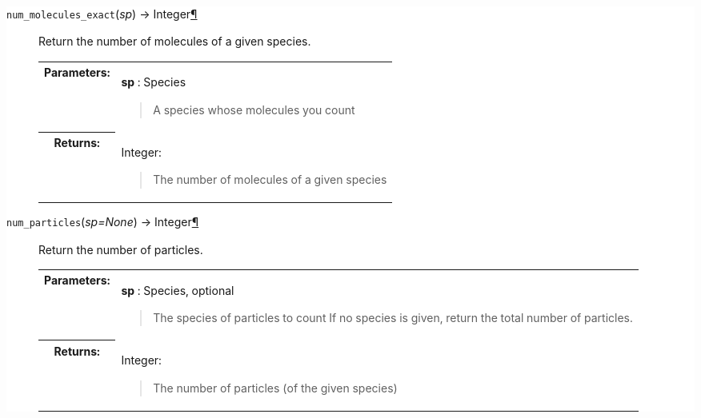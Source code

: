 </dd></dl>

<dl class="method">
<dt id="ecell4.bd.BDWorld.num_molecules_exact">
<code class="descname">num_molecules_exact</code><span class="sig-paren">(</span><em>sp</em><span class="sig-paren">)</span> &rarr; Integer<a class="headerlink" href="#ecell4.bd.BDWorld.num_molecules_exact" title="Permalink to this definition">¶</a></dt>
<dd><p>Return the number of molecules of a given species.</p>
<table class="docutils field-list" frame="void" rules="none">
<col class="field-name" />
<col class="field-body" />
<tbody valign="top">
<tr class="field-odd field"><th class="field-name">Parameters:</th><td class="field-body"><p class="first"><strong>sp</strong> : Species</p>
<blockquote>
<div><p>A species whose molecules you count</p>
</div></blockquote>
</td>
</tr>
<tr class="field-even field"><th class="field-name">Returns:</th><td class="field-body"><p class="first">Integer:</p>
<blockquote class="last">
<div><p>The number of molecules of a given species</p>
</div></blockquote>
</td>
</tr>
</tbody>
</table>
</dd></dl>

<dl class="method">
<dt id="ecell4.bd.BDWorld.num_particles">
<code class="descname">num_particles</code><span class="sig-paren">(</span><em>sp=None</em><span class="sig-paren">)</span> &rarr; Integer<a class="headerlink" href="#ecell4.bd.BDWorld.num_particles" title="Permalink to this definition">¶</a></dt>
<dd><p>Return the number of particles.</p>
<table class="docutils field-list" frame="void" rules="none">
<col class="field-name" />
<col class="field-body" />
<tbody valign="top">
<tr class="field-odd field"><th class="field-name">Parameters:</th><td class="field-body"><p class="first"><strong>sp</strong> : Species, optional</p>
<blockquote>
<div><p>The species of particles to count
If no species is given, return the total number of particles.</p>
</div></blockquote>
</td>
</tr>
<tr class="field-even field"><th class="field-name">Returns:</th><td class="field-body"><p class="first">Integer:</p>
<blockquote class="last">
<div><p>The number of particles (of the given species)</p>
</div></blockquote>
</td>
</tr>
</tbody>
</table>
</dd></dl>
